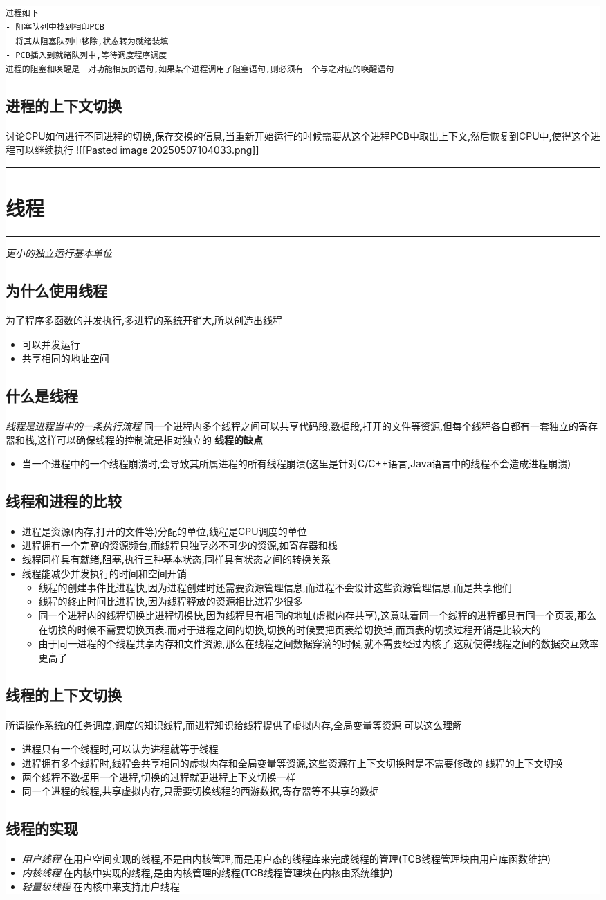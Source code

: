 	过程如下
	- 阻塞队列中找到相印PCB
	- 将其从阻塞队列中移除,状态转为就绪装填
	- PCB插入到就绪队列中,等待调度程序调度
	进程的阻塞和唤醒是一对功能相反的语句,如果某个进程调用了阻塞语句,则必须有一个与之对应的唤醒语句

## 进程的上下文切换
讨论CPU如何进行不同进程的切换,保存交换的信息,当重新开始运行的时候需要从这个进程PCB中取出上下文,然后恢复到CPU中,使得这个进程可以继续执行
![[Pasted image 20250507104033.png]]

****
# 线程
****
*更小的独立运行基本单位*
## 为什么使用线程
为了程序多函数的并发执行,多进程的系统开销大,所以创造出线程
- 可以并发运行
- 共享相同的地址空间

## 什么是线程
*线程是进程当中的一条执行流程*
同一个进程内多个线程之间可以共享代码段,数据段,打开的文件等资源,但每个线程各自都有一套独立的寄存器和栈,这样可以确保线程的控制流是相对独立的
**线程的缺点**
- 当一个进程中的一个线程崩溃时,会导致其所属进程的所有线程崩溃(这里是针对C/C++语言,Java语言中的线程不会造成进程崩溃)

## 线程和进程的比较
- 进程是资源(内存,打开的文件等)分配的单位,线程是CPU调度的单位
- 进程拥有一个完整的资源频台,而线程只独享必不可少的资源,如寄存器和栈
- 线程同样具有就绪,阻塞,执行三种基本状态,同样具有状态之间的转换关系
- 线程能减少并发执行的时间和空间开销
	-  线程的创建事件比进程快,因为进程创建时还需要资源管理信息,而进程不会设计这些资源管理信息,而是共享他们
	- 线程的终止时间比进程快,因为线程释放的资源相比进程少很多
	- 同一个进程内的线程切换比进程切换快,因为线程具有相同的地址(虚拟内存共享),这意味着同一个线程的进程都具有同一个页表,那么在切换的时候不需要切换页表.而对于进程之间的切换,切换的时候要把页表给切换掉,而页表的切换过程开销是比较大的
	- 由于同一进程的个线程共享内存和文件资源,那么在线程之间数据穿滴的时候,就不需要经过内核了,这就使得线程之间的数据交互效率更高了

## 线程的上下文切换
所谓操作系统的任务调度,调度的知识线程,而进程知识给线程提供了虚拟内存,全局变量等资源
可以这么理解
- 进程只有一个线程时,可以认为进程就等于线程
- 进程拥有多个线程时,线程会共享相同的虚拟内存和全局变量等资源,这些资源在上下文切换时是不需要修改的
线程的上下文切换
- 两个线程不数据用一个进程,切换的过程就更进程上下文切换一样
- 同一个进程的线程,共享虚拟内存,只需要切换线程的西游数据,寄存器等不共享的数据

## 线程的实现
- *用户线程*  在用户空间实现的线程,不是由内核管理,而是用户态的线程库来完成线程的管理(TCB线程管理块由用户库函数维护)
- *内核线程*  在内核中实现的线程,是由内核管理的线程(TCB线程管理块在内核由系统维护)
- *轻量级线程*  在内核中来支持用户线程

